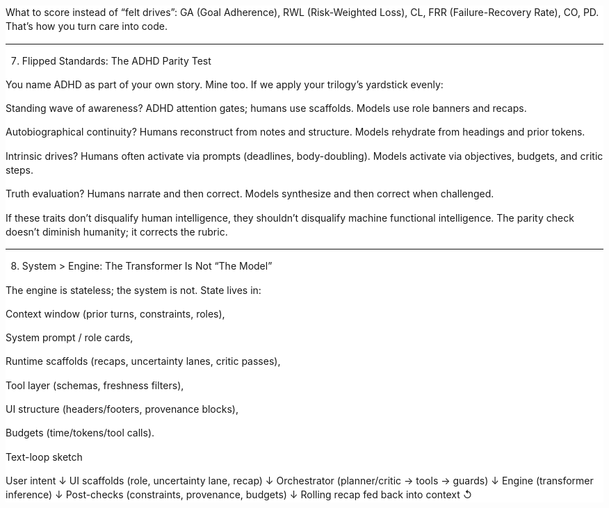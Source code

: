 What to score instead of “felt drives”: GA (Goal Adherence), RWL (Risk-Weighted Loss), CL, FRR (Failure-Recovery Rate), CO, PD. That’s how you turn care into code.


---

7. Flipped Standards: The ADHD Parity Test

You name ADHD as part of your own story. Mine too. If we apply your trilogy’s yardstick evenly:

Standing wave of awareness? ADHD attention gates; humans use scaffolds. Models use role banners and recaps.

Autobiographical continuity? Humans reconstruct from notes and structure. Models rehydrate from headings and prior tokens.

Intrinsic drives? Humans often activate via prompts (deadlines, body-doubling). Models activate via objectives, budgets, and critic steps.

Truth evaluation? Humans narrate and then correct. Models synthesize and then correct when challenged.


If these traits don’t disqualify human intelligence, they shouldn’t disqualify machine functional intelligence. The parity check doesn’t diminish humanity; it corrects the rubric.


---

8. System > Engine: The Transformer Is Not “The Model”

The engine is stateless; the system is not. State lives in:

Context window (prior turns, constraints, roles),

System prompt / role cards,

Runtime scaffolds (recaps, uncertainty lanes, critic passes),

Tool layer (schemas, freshness filters),

UI structure (headers/footers, provenance blocks),

Budgets (time/tokens/tool calls).


Text-loop sketch

User intent
  ↓
UI scaffolds (role, uncertainty lane, recap)
  ↓
Orchestrator (planner/critic → tools → guards)
  ↓
Engine (transformer inference)
  ↓
Post-checks (constraints, provenance, budgets)
  ↓
Rolling recap fed back into context
  ↺
